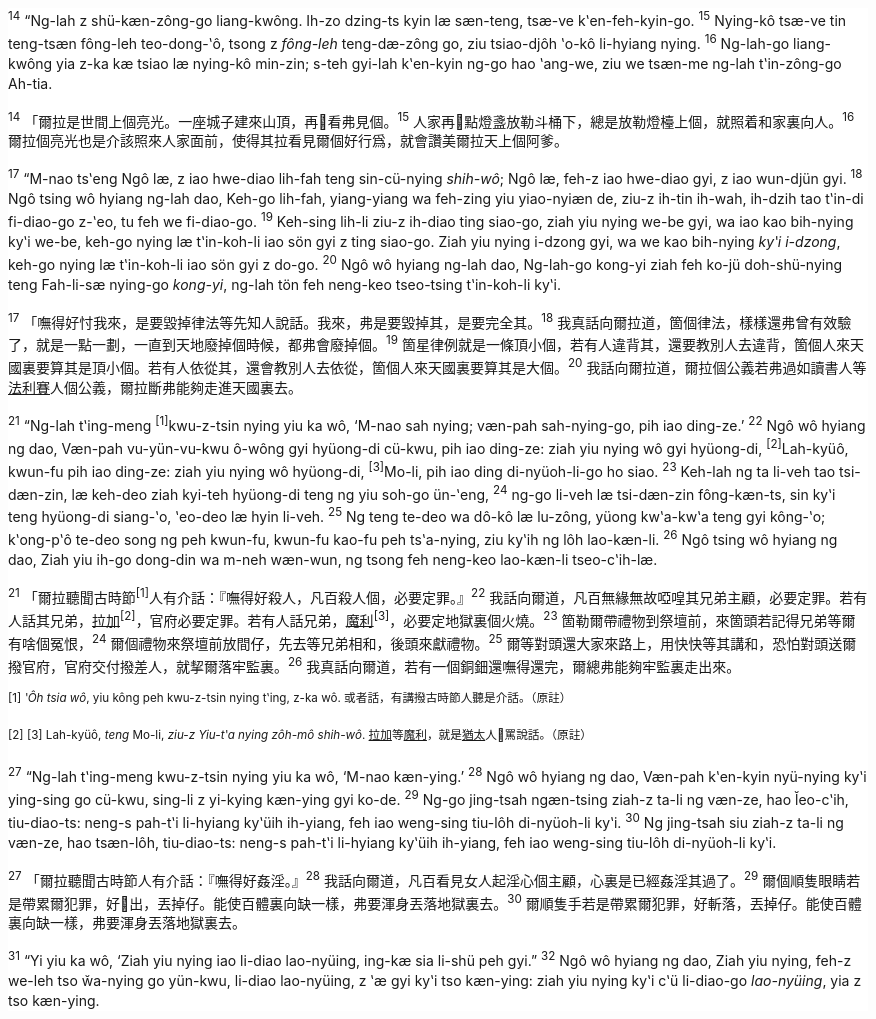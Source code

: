 <sup>14</sup> “Ng-lah z shü-kæn-zông-go liang-kwông. Ih-zo dzing-ts kyin læ sæn-teng, tsæ-ve kʽen-feh-kyin-go. <sup>15</sup> Nying-kô tsæ-ve tin teng-tsæn fông-leh teo-dong-ʽô, tsong z *fông-leh* teng-dæ-zông go, ziu tsiao-djôh ʽo-kô li-hyiang nying. <sup>16</sup> Ng-lah-go liang-kwông yia z-ka kæ tsiao læ nying-kô min-zin; s-teh gyi-lah kʽen-kyin ng-go hao ʽang-we, ziu we tsæn-me ng-lah tʽin-zông-go Ah-tia.

<sup>14</sup> 「爾拉是世間上個亮光。一座城子建來山頂，再𣍐看弗見個。<sup>15</sup> 人家再𣍐點燈盞放勒斗桶下，總是放勒燈檯上個，就照着和家裏向人。<sup>16</sup> 爾拉個亮光也是介該照來人家面前，使得其拉看見爾個好行爲，就會讚美爾拉天上個阿爹。

<sup>17</sup> “M-nao tsʽeng Ngô læ, z iao hwe-diao lih-fah teng sin-cü-nying *shih-wô*; Ngô læ, feh-z iao hwe-diao gyi, z iao wun-djün gyi. <sup>18</sup> Ngô tsing wô hyiang ng-lah dao, Keh-go lih-fah, yiang-yiang wa feh-zing yiu yiao-nyiæn de, ziu-z ih-tin ih-wah, ih-dzih tao tʽin-di fi-diao-go z-ʽeo, tu feh we fi-diao-go. <sup>19</sup> Keh-sing lih-li ziu-z ih-diao ting siao-go, ziah yiu nying we-be gyi, wa iao kao bih-nying kyʽi we-be, keh-go nying læ tʽin-koh-li iao sön gyi z ting siao-go. Ziah yiu nying i-dzong gyi, wa we kao bih-nying *kyʽi* *i-dzong*, keh-go nying læ tʽin-koh-li iao sön gyi z do-go. <sup>20</sup> Ngô wô hyiang ng-lah dao, Ng-lah-go kong-yi ziah feh ko-jü doh-shü-nying teng Fah-li-sæ nying-go *kong-yi*, ng-lah tön feh neng-keo tseo-tsing tʽin-koh-li kyʽi.

<sup>17</sup> 「嘸得好忖我來，是要毀掉律法等先知人說話。我來，弗是要毀掉其，是要完全其。<sup>18</sup> 我真話向爾拉道，箇個律法，樣樣還弗曾有效驗了，就是一點一劃，一直到天地廢掉個時候，都弗會廢掉個。<sup>19</sup> 箇星律例就是一條頂小個，若有人違背其，還要教別人去違背，箇個人來天國裏要算其是頂小個。若有人依從其，還會教別人去依從，箇個人來天國裏要算其是大個。<sup>20</sup> 我話向爾拉道，爾拉個公義若弗過如讀書人等<u>法利賽</u>人個公義，爾拉斷弗能夠走進天國裏去。

<sup>21</sup> “Ng-lah tʽing-meng <sup>\[1\]</sup>kwu-z-tsin nying yiu ka wô, ‘M-nao sah nying; væn-pah sah-nying-go, pih iao ding-ze.’ <sup>22</sup> Ngô wô hyiang ng dao, Væn-pah vu-yün-vu-kwu ô-wông gyi hyüong-di cü-kwu, pih iao ding-ze: ziah yiu nying wô gyi hyüong-di, <sup>\[2\]</sup>Lah-kyüô, kwun-fu pih iao ding-ze: ziah yiu nying wô hyüong-di, <sup>\[3\]</sup>Mo-li, pih iao ding di-nyüoh-li-go ho siao. <sup>23</sup> Keh-lah ng ta li-veh tao tsi-dæn-zin, læ keh-deo ziah kyi-teh hyüong-di teng ng yiu soh-go ün-ʽeng, <sup>24</sup> ng-go li-veh læ tsi-dæn-zin fông-kæn-ts, sin kyʽi teng hyüong-di siang-ʽo, ʽeo-deo læ hyin li-veh. <sup>25</sup> Ng teng te-deo wa dô-kô læ lu-zông, yüong kwʽa-kwʽa teng gyi kông-ʽo; kʽong-pʽô te-deo song ng peh kwun-fu, kwun-fu kao-fu peh tsʽa-nying, ziu kyʽih ng lôh lao-kæn-li. <sup>26</sup> Ngô tsing wô hyiang ng dao, Ziah yiu ih-go dong-din wa m-neh wæn-wun, ng tsong feh neng-keo lao-kæn-li tseo-cʽih-læ.

<sup>21</sup> 「爾拉聽聞古時節<sup>\[1\]</sup>人有介話：『嘸得好殺人，凡百殺人個，必要定罪。』<sup>22</sup> 我話向爾道，凡百無緣無故啞喤其兄弟主顧，必要定罪。若有人話其兄弟，<u>拉加</u><sup>\[2\]</sup>，官府必要定罪。若有人話兄弟，<u>魔利</u><sup>\[3\]</sup>，必要定地獄裏個火燒。<sup>23</sup> 箇勒爾帶禮物到祭壇前，來箇頭若記得兄弟等爾有啥個冤恨，<sup>24</sup> 爾個禮物來祭壇前放間仔，先去等兄弟相和，後頭來獻禮物。<sup>25</sup> 爾等對頭還大家來路上，用快快等其講和，恐怕對頭送爾撥官府，官府交付撥差人，就挈爾落牢監裏。<sup>26</sup> 我真話向爾道，若有一個銅鈿還嘸得還完，爾總弗能夠牢監裏走出來。

<sup>\[1\] *ʽÔh tsia wô*, уiu kông peh kwu-z-tsin nying tʽing, z-ka wô. 或者話，有講撥古時節人聽是介話。（原註）</sup>

<sup>\[2\] \[3\] Lah-kyüô, *teng* Mo-li, *ziu-z Yiu-tʽa nying zôh-mô shih-wô*. <u>拉加</u>等<u>魔利</u>，就是<u>猶太</u>人𧮙罵說話。（原註）</sup>

<sup>27</sup> “Ng-lah tʽing-meng kwu-z-tsin nying yiu ka wô, ‘M-nao kæn-ying.’ <sup>28</sup> Ngô wô hyiang ng dao, Væn-pah kʽen-kyin nyü-nying kyʽi ying-sing go cü-kwu, sing-li z yi-kying kæn-ying gyi ko-de. <sup>29</sup> Ng-go jing-tsah ngæn-tsing ziah-z ta-li ng væn-ze, hao l̆eo-cʽih, tiu-diao-ts: neng-s pah-tʽi li-hyiang kyʽüih ih-yiang, feh iao weng-sing tiu-lôh di-nyüoh-li kyʽi. <sup>30</sup> Ng jing-tsah siu ziah-z ta-li ng væn-ze, hao tsæn-lôh, tiu-diao-ts: neng-s pah-tʽi li-hyiang kyʽüih ih-yiang, feh iao weng-sing tiu-lôh di-nyüoh-li kyʽi.

<sup>27</sup> 「爾拉聽聞古時節人有介話：『嘸得好姦淫。』<sup>28</sup> 我話向爾道，凡百看見女人起淫心個主顧，心裏是已經姦淫其過了。<sup>29</sup> 爾個順隻眼睛若是帶累爾犯罪，好𠞭出，丟掉仔。能使百體裏向缺一樣，弗要渾身丟落地獄裏去。<sup>30</sup> 爾順隻手若是帶累爾犯罪，好斬落，丟掉仔。能使百體裏向缺一樣，弗要渾身丟落地獄裏去。

<sup>31</sup> “Yi yiu ka wô, ‘Ziah yiu nying iao li-diao lao-nyüing, ing-kæ sia li-shü peh gyi.” <sup>32</sup> Ngô wô hyiang ng dao, Ziah yiu nying, feh-z we-leh tso w̆a-nying go yün-kwu, li-diao lao-nyüing, z ʽæ gyi kyʽi tso kæn-ying: ziah yiu nying kyʽi cʽü li-diao-go *lao-nyüing*, yia z tso kæn-ying.
